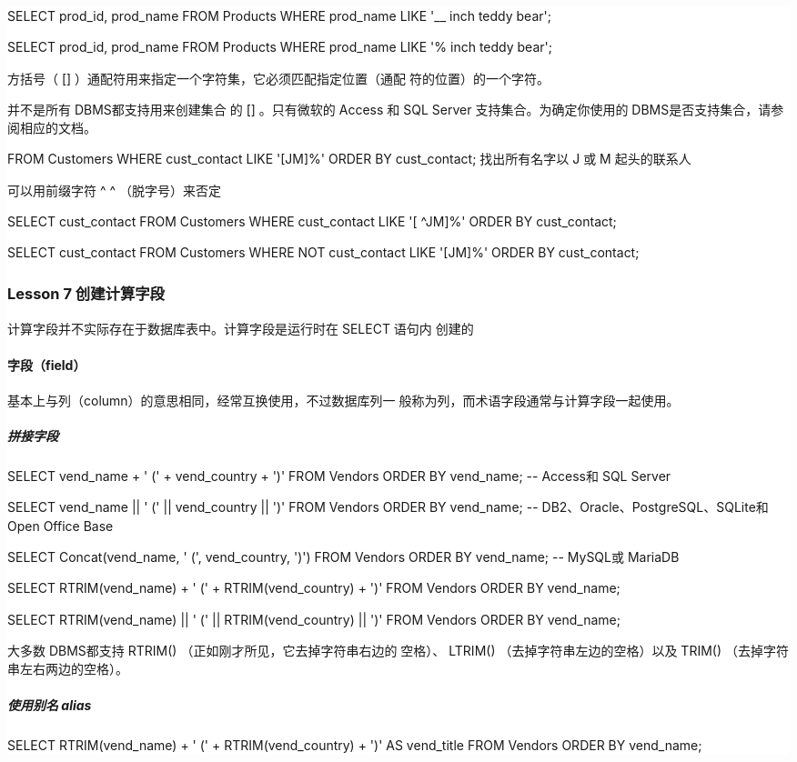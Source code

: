 SELECT prod_id, prod_name FROM Products WHERE prod_name LIKE '__ inch teddy bear';

SELECT prod_id, prod_name FROM Products WHERE prod_name LIKE '% inch teddy bear';

方括号（ [] ）通配符用来指定一个字符集，它必须匹配指定位置（通配
符的位置）的一个字符。

并不是所有 DBMS都支持用来创建集合
的 [] 。只有微软的 Access 和 SQL Server 支持集合。为确定你使用的
DBMS是否支持集合，请参阅相应的文档。

FROM Customers WHERE cust_contact LIKE '[JM]%' ORDER BY cust_contact;
找出所有名字以 J 或 M 起头的联系人

可以用前缀字符 ^ ^ （脱字号）来否定

SELECT cust_contact FROM Customers WHERE cust_contact LIKE '[ ^JM]%' ORDER BY cust_contact;

SELECT cust_contact FROM Customers WHERE NOT cust_contact LIKE '[JM]%' ORDER BY cust_contact;

### Lesson 7  创建计算字段

计算字段并不实际存在于数据库表中。计算字段是运行时在 SELECT 语句内
创建的

#### 字段（field）
基本上与列（column）的意思相同，经常互换使用，不过数据库列一
般称为列，而术语字段通常与计算字段一起使用。

##### 拼接字段

SELECT vend_name + ' (' + vend_country + ')' FROM Vendors ORDER BY vend_name;     -- Access和 SQL Server

SELECT vend_name || ' (' || vend_country || ')' FROM Vendors ORDER BY vend_name;   -- DB2、Oracle、PostgreSQL、SQLite和
Open Office Base

SELECT Concat(vend_name, ' (', vend_country, ')') FROM Vendors ORDER BY vend_name;   -- MySQL或 MariaDB

SELECT RTRIM(vend_name) + ' (' + RTRIM(vend_country) + ')' FROM Vendors ORDER BY vend_name;

SELECT RTRIM(vend_name) || ' (' || RTRIM(vend_country) || ')'
FROM Vendors
ORDER BY vend_name;


大多数 DBMS都支持 RTRIM() （正如刚才所见，它去掉字符串右边的
空格）、 LTRIM() （去掉字符串左边的空格）以及 TRIM() （去掉字符
串左右两边的空格）。

##### 使用别名  alias

SELECT RTRIM(vend_name) + ' (' + RTRIM(vend_country) + ')'
AS vend_title
FROM Vendors
ORDER BY vend_name;

